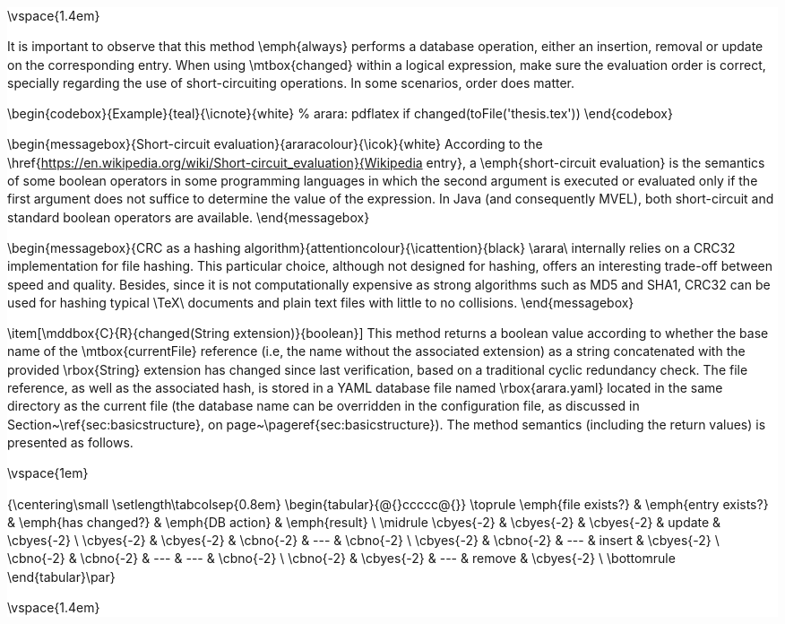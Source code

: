\vspace{1.4em}

It is important to observe that this method \emph{always} performs a database operation, either an insertion, removal or update on the corresponding entry. When using \mtbox{changed} within a logical expression, make sure the evaluation order is correct, specially regarding the use of short-circuiting operations. In some scenarios, order does matter.

\begin{codebox}{Example}{teal}{\icnote}{white}
% arara: pdflatex if changed(toFile('thesis.tex'))
\end{codebox}

\begin{messagebox}{Short-circuit evaluation}{araracolour}{\icok}{white}
According to the \href{https://en.wikipedia.org/wiki/Short-circuit_evaluation}{Wikipedia entry}, a \emph{short-circuit evaluation} is the semantics of some boolean operators in some programming languages in which the second argument is executed or evaluated only if the first argument does not suffice to determine the value of the expression. In Java (and consequently MVEL), both short-circuit and standard boolean operators are available.
\end{messagebox}

\begin{messagebox}{CRC as a hashing algorithm}{attentioncolour}{\icattention}{black}
\arara\ internally relies on a CRC32 implementation for file hashing. This particular choice, although not designed for hashing, offers an interesting trade-off between speed and quality. Besides, since it is not computationally expensive as strong algorithms such as MD5 and SHA1, CRC32 can be used for hashing typical \TeX\ documents and plain text files with little to no collisions.
\end{messagebox}

\item[\mddbox{C}{R}{changed(String extension)}{boolean}] This method returns a boolean value according to whether the base name of the \mtbox{currentFile} reference (i.e, the name without the associated extension) as a string concatenated with the provided \rbox{String} extension has changed since last verification, based on a traditional cyclic redundancy check. The file reference, as well as the associated hash, is stored in a YAML database file named \rbox{arara.yaml} located in the same directory as the current file (the database name can be overridden in the configuration file, as discussed in Section~\ref{sec:basicstructure}, on page~\pageref{sec:basicstructure}). The method semantics (including the return values) is presented as follows.

\vspace{1em}

{\centering\small
\setlength\tabcolsep{0.8em}
\begin{tabular}{@{}ccccc@{}}
\toprule
\emph{file exists?} & \emph{entry exists?} &
\emph{has changed?} & \emph{DB action} &
\emph{result} \\
\midrule
\cbyes{-2} & \cbyes{-2} & \cbyes{-2} & update & \cbyes{-2} \\
\cbyes{-2} & \cbyes{-2} & \cbno{-2} & --- & \cbno{-2} \\
\cbyes{-2} & \cbno{-2} & --- & insert & \cbyes{-2} \\
\cbno{-2} & \cbno{-2} & --- & --- & \cbno{-2} \\
\cbno{-2} & \cbyes{-2} & --- & remove & \cbyes{-2} \\
\bottomrule
\end{tabular}\par}

\vspace{1.4em}
